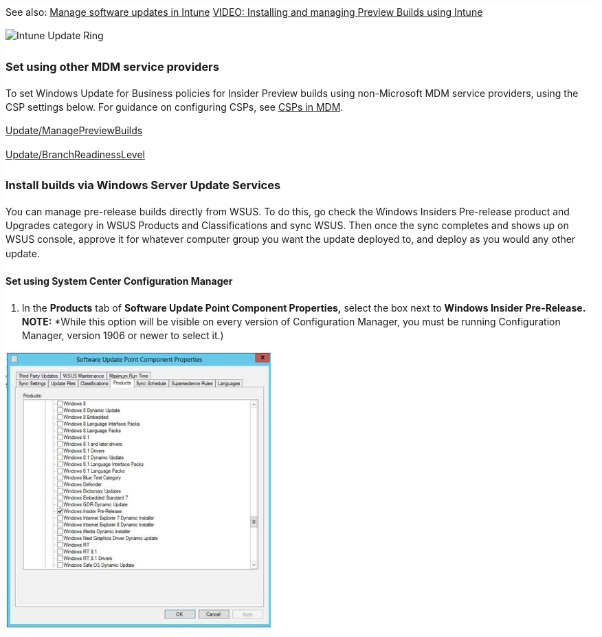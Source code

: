 See also:
[Manage software updates in Intune](https://docs.microsoft.com/intune/windows-update-for-business-configure)
[VIDEO: Installing and managing Preview Builds using Intune](https://www.youtube.com/watch?v=ka1lZghlhPM) 


![Intune Update Ring](images/wip-4-biz-intune2.png "ADD")

### Set using other MDM service providers 
To set Windows Update for Business policies for Insider Preview builds using non-Microsoft MDM service providers, using the CSP settings below. For guidance on configuring CSPs, see [CSPs in MDM](https://docs.microsoft.com/windows/configuration/provisioning-packages/how-it-pros-can-use-configuration-service-providers#csps-in-mdm). 

[Update/ManagePreviewBuilds](https://docs.microsoft.com/windows/client-management/mdm/policy-csp-update#update-managepreviewbuilds) 

[Update/BranchReadinessLevel](https://docs.microsoft.com/windows/client-management/mdm/policy-csp-update#update-branchreadinesslevel)

### Install builds via Windows Server Update Services
You can manage pre-release builds directly from WSUS. To do this, go check the Windows Insiders Pre-release product and Upgrades category in WSUS Products and Classifications and sync WSUS. Then once the sync completes and shows up on WSUS console, approve it for whatever computer group you want the update deployed to, and deploy as you would any other update.

#### Set using System Center Configuration Manager

1. In the __Products__ tab of __Software Update Point Component Properties,__ select the box next to __Windows Insider Pre-Release.__ 
__NOTE:__
*While this option will be visible on every version of Configuration Manager, you must be running Configuration Manager, version 1906 or newer to select it.)

![Set using System Center Config](images/SoftwareUpdatePointCompProp.png)
